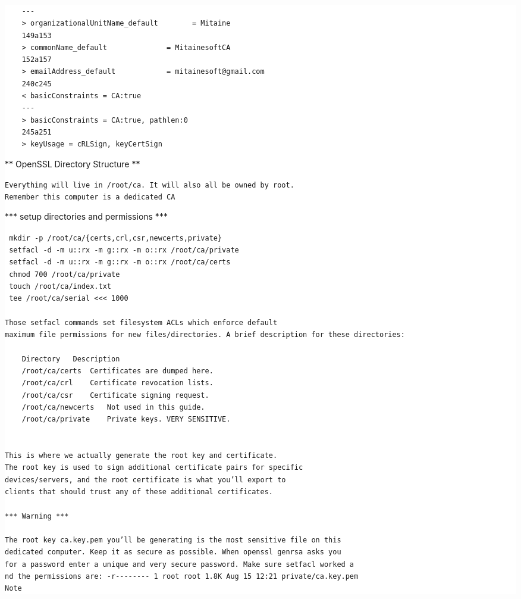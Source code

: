         ---
        > organizationalUnitName_default        = Mitaine
        149a153
        > commonName_default              = MitainesoftCA
        152a157
        > emailAddress_default            = mitainesoft@gmail.com
        240c245
        < basicConstraints = CA:true
        ---
        > basicConstraints = CA:true, pathlen:0
        245a251
        > keyUsage = cRLSign, keyCertSign







** OpenSSL Directory Structure **

    Everything will live in /root/ca. It will also all be owned by root.
    Remember this computer is a dedicated CA

*** setup directories and permissions ***

     mkdir -p /root/ca/{certs,crl,csr,newcerts,private}
     setfacl -d -m u::rx -m g::rx -m o::rx /root/ca/private
     setfacl -d -m u::rx -m g::rx -m o::rx /root/ca/certs
     chmod 700 /root/ca/private
     touch /root/ca/index.txt
     tee /root/ca/serial <<< 1000

    Those setfacl commands set filesystem ACLs which enforce default
    maximum file permissions for new files/directories. A brief description for these directories:

        Directory	Description
        /root/ca/certs	Certificates are dumped here.
        /root/ca/crl	Certificate revocation lists.
        /root/ca/csr	Certificate signing request.
        /root/ca/newcerts	Not used in this guide.
        /root/ca/private	Private keys. VERY SENSITIVE.


    This is where we actually generate the root key and certificate.
    The root key is used to sign additional certificate pairs for specific
    devices/servers, and the root certificate is what you’ll export to
    clients that should trust any of these additional certificates.

    *** Warning ***

    The root key ca.key.pem you’ll be generating is the most sensitive file on this
    dedicated computer. Keep it as secure as possible. When openssl genrsa asks you
    for a password enter a unique and very secure password. Make sure setfacl worked a
    nd the permissions are: -r-------- 1 root root 1.8K Aug 15 12:21 private/ca.key.pem
    Note


